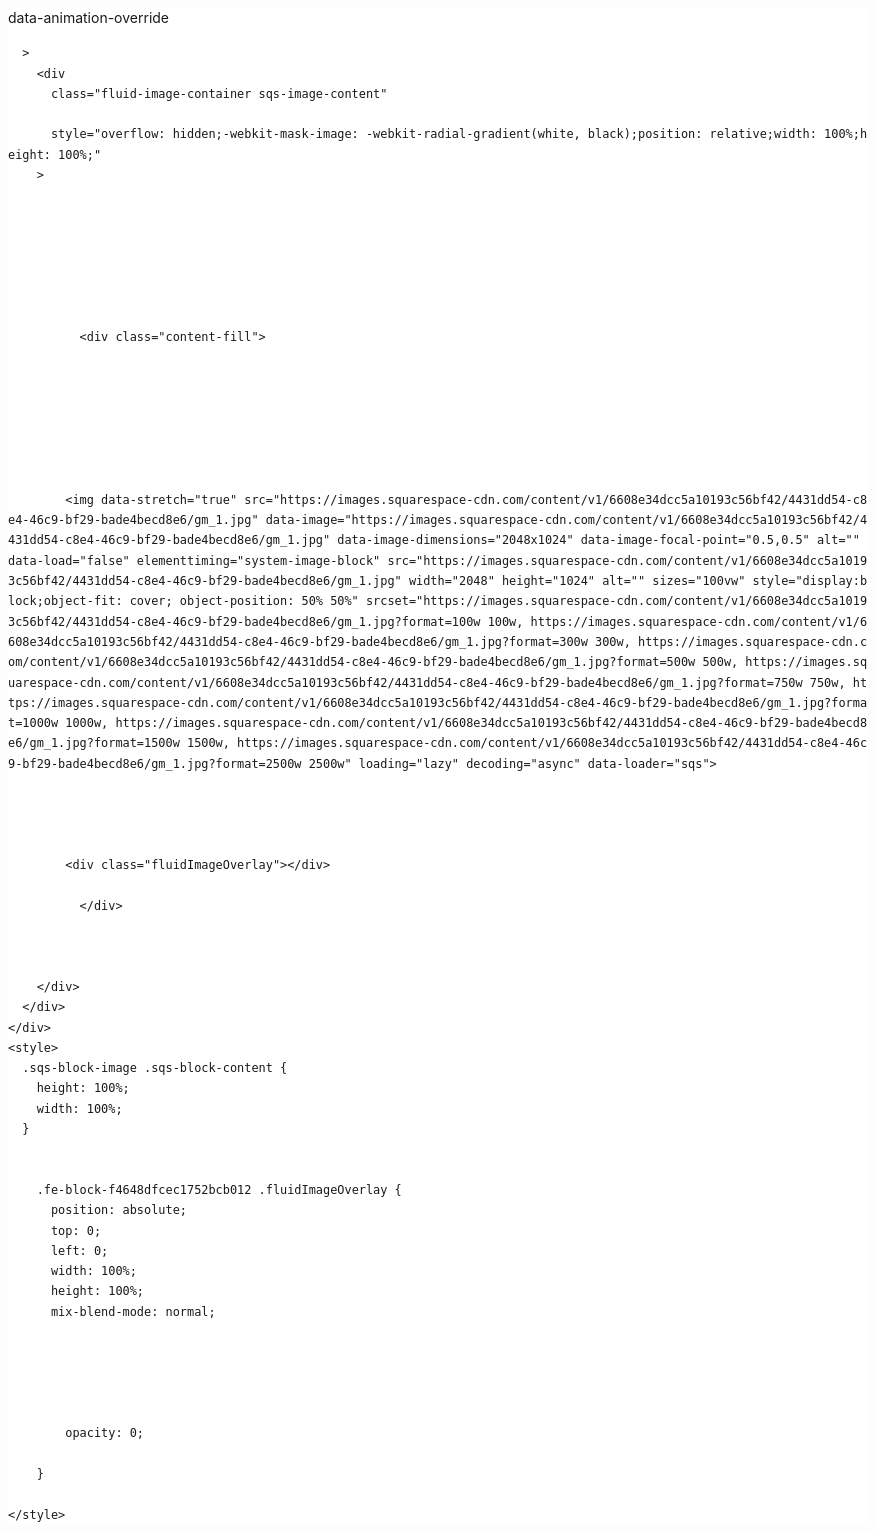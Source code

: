   data-animation-override

      >
        <div
          class="fluid-image-container sqs-image-content"
          
          style="overflow: hidden;-webkit-mask-image: -webkit-radial-gradient(white, black);position: relative;width: 100%;height: 100%;"
        >
          

          
          

          
            
              <div class="content-fill">
                
            
            
            
            
            
            
            <img data-stretch="true" src="https://images.squarespace-cdn.com/content/v1/6608e34dcc5a10193c56bf42/4431dd54-c8e4-46c9-bf29-bade4becd8e6/gm_1.jpg" data-image="https://images.squarespace-cdn.com/content/v1/6608e34dcc5a10193c56bf42/4431dd54-c8e4-46c9-bf29-bade4becd8e6/gm_1.jpg" data-image-dimensions="2048x1024" data-image-focal-point="0.5,0.5" alt="" data-load="false" elementtiming="system-image-block" src="https://images.squarespace-cdn.com/content/v1/6608e34dcc5a10193c56bf42/4431dd54-c8e4-46c9-bf29-bade4becd8e6/gm_1.jpg" width="2048" height="1024" alt="" sizes="100vw" style="display:block;object-fit: cover; object-position: 50% 50%" srcset="https://images.squarespace-cdn.com/content/v1/6608e34dcc5a10193c56bf42/4431dd54-c8e4-46c9-bf29-bade4becd8e6/gm_1.jpg?format=100w 100w, https://images.squarespace-cdn.com/content/v1/6608e34dcc5a10193c56bf42/4431dd54-c8e4-46c9-bf29-bade4becd8e6/gm_1.jpg?format=300w 300w, https://images.squarespace-cdn.com/content/v1/6608e34dcc5a10193c56bf42/4431dd54-c8e4-46c9-bf29-bade4becd8e6/gm_1.jpg?format=500w 500w, https://images.squarespace-cdn.com/content/v1/6608e34dcc5a10193c56bf42/4431dd54-c8e4-46c9-bf29-bade4becd8e6/gm_1.jpg?format=750w 750w, https://images.squarespace-cdn.com/content/v1/6608e34dcc5a10193c56bf42/4431dd54-c8e4-46c9-bf29-bade4becd8e6/gm_1.jpg?format=1000w 1000w, https://images.squarespace-cdn.com/content/v1/6608e34dcc5a10193c56bf42/4431dd54-c8e4-46c9-bf29-bade4becd8e6/gm_1.jpg?format=1500w 1500w, https://images.squarespace-cdn.com/content/v1/6608e34dcc5a10193c56bf42/4431dd54-c8e4-46c9-bf29-bade4becd8e6/gm_1.jpg?format=2500w 2500w" loading="lazy" decoding="async" data-loader="sqs">

            
              
            
            <div class="fluidImageOverlay"></div>
          
              </div>
            
          

        </div>
      </div>
    </div>
    <style>
      .sqs-block-image .sqs-block-content {
        height: 100%;
        width: 100%;
      }

      
        .fe-block-f4648dfcec1752bcb012 .fluidImageOverlay {
          position: absolute;
          top: 0;
          left: 0;
          width: 100%;
          height: 100%;
          mix-blend-mode: normal;
          
            
            
          
          
            opacity: 0;
          
        }
      
    </style>
  


  

